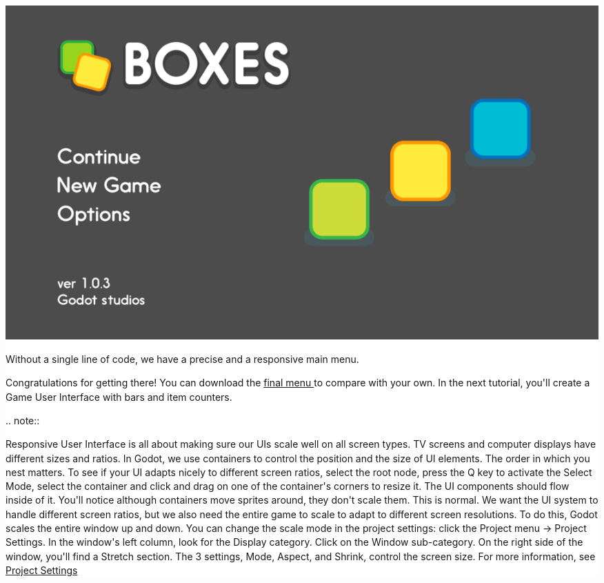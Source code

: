 ![The final interface](img/ui_main_menu_design_final_result.png)

Without a single line of code, we have a precise and a responsive main menu. 

Congratulations for getting there! You can download the [ final menu ](#) to compare with your own. In the next tutorial, you'll create a Game User Interface with bars and item counters.

.. note:: 

  Responsive User Interface is all about making sure our UIs scale well on all screen types. TV screens and computer displays have different sizes and ratios. In Godot, we use containers to control the position and the size of UI elements. The order in which you nest matters. To see if your UI adapts nicely to different screen ratios, select the root node, press the Q key to activate the Select Mode, select the container and click and drag on one of the container's corners to resize it. The UI components should flow inside of it.
  You'll notice although containers move sprites around, they don't scale them. This is normal. We want the UI system to handle different screen ratios, but we also need the entire game to scale to adapt to different screen resolutions. To do this, Godot scales the entire window up and down. You can change the scale mode in the project settings: click the Project menu -> Project Settings. In the window's left column, look for the Display category. Click on the Window sub-category. On the right side of the window, you'll find a Stretch section. The 3 settings, Mode, Aspect, and Shrink, control the screen size. For more information, see [ Project Settings ](#)
